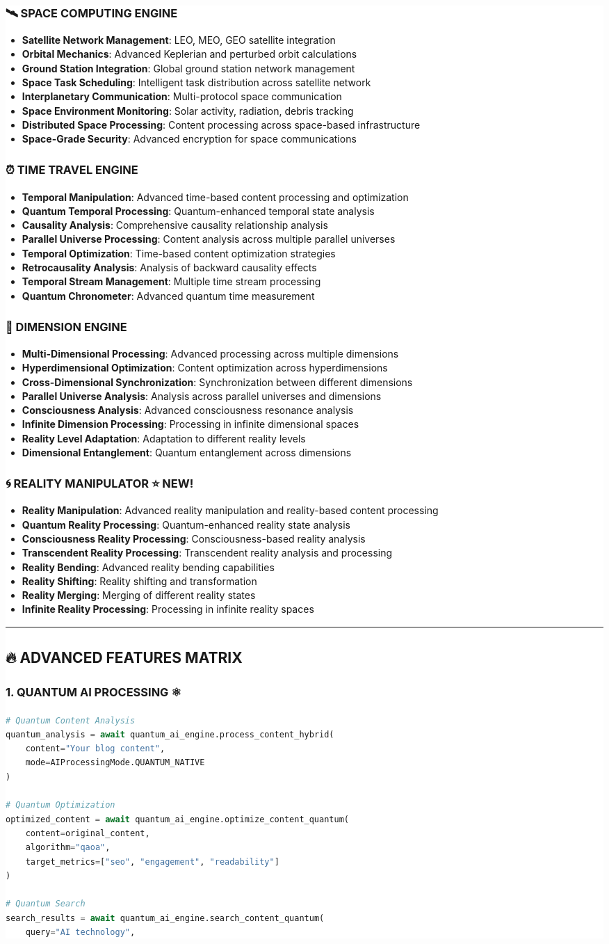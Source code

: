 ### **🛰️ SPACE COMPUTING ENGINE**
- **Satellite Network Management**: LEO, MEO, GEO satellite integration
- **Orbital Mechanics**: Advanced Keplerian and perturbed orbit calculations
- **Ground Station Integration**: Global ground station network management
- **Space Task Scheduling**: Intelligent task distribution across satellite network
- **Interplanetary Communication**: Multi-protocol space communication
- **Space Environment Monitoring**: Solar activity, radiation, debris tracking
- **Distributed Space Processing**: Content processing across space-based infrastructure
- **Space-Grade Security**: Advanced encryption for space communications

### **⏰ TIME TRAVEL ENGINE**
- **Temporal Manipulation**: Advanced time-based content processing and optimization
- **Quantum Temporal Processing**: Quantum-enhanced temporal state analysis
- **Causality Analysis**: Comprehensive causality relationship analysis
- **Parallel Universe Processing**: Content analysis across multiple parallel universes
- **Temporal Optimization**: Time-based content optimization strategies
- **Retrocausality Analysis**: Analysis of backward causality effects
- **Temporal Stream Management**: Multiple time stream processing
- **Quantum Chronometer**: Advanced quantum time measurement

### **🌌 DIMENSION ENGINE**
- **Multi-Dimensional Processing**: Advanced processing across multiple dimensions
- **Hyperdimensional Optimization**: Content optimization across hyperdimensions
- **Cross-Dimensional Synchronization**: Synchronization between different dimensions
- **Parallel Universe Analysis**: Analysis across parallel universes and dimensions
- **Consciousness Analysis**: Advanced consciousness resonance analysis
- **Infinite Dimension Processing**: Processing in infinite dimensional spaces
- **Reality Level Adaptation**: Adaptation to different reality levels
- **Dimensional Entanglement**: Quantum entanglement across dimensions

### **🌀 REALITY MANIPULATOR** ⭐ **NEW!**
- **Reality Manipulation**: Advanced reality manipulation and reality-based content processing
- **Quantum Reality Processing**: Quantum-enhanced reality state analysis
- **Consciousness Reality Processing**: Consciousness-based reality analysis
- **Transcendent Reality Processing**: Transcendent reality analysis and processing
- **Reality Bending**: Advanced reality bending capabilities
- **Reality Shifting**: Reality shifting and transformation
- **Reality Merging**: Merging of different reality states
- **Infinite Reality Processing**: Processing in infinite reality spaces

---

## 🔥 **ADVANCED FEATURES MATRIX**

### **1. QUANTUM AI PROCESSING** ⚛️
```python
# Quantum Content Analysis
quantum_analysis = await quantum_ai_engine.process_content_hybrid(
    content="Your blog content",
    mode=AIProcessingMode.QUANTUM_NATIVE
)

# Quantum Optimization
optimized_content = await quantum_ai_engine.optimize_content_quantum(
    content=original_content,
    algorithm="qaoa",
    target_metrics=["seo", "engagement", "readability"]
)

# Quantum Search
search_results = await quantum_ai_engine.search_content_quantum(
    query="AI technology",
```